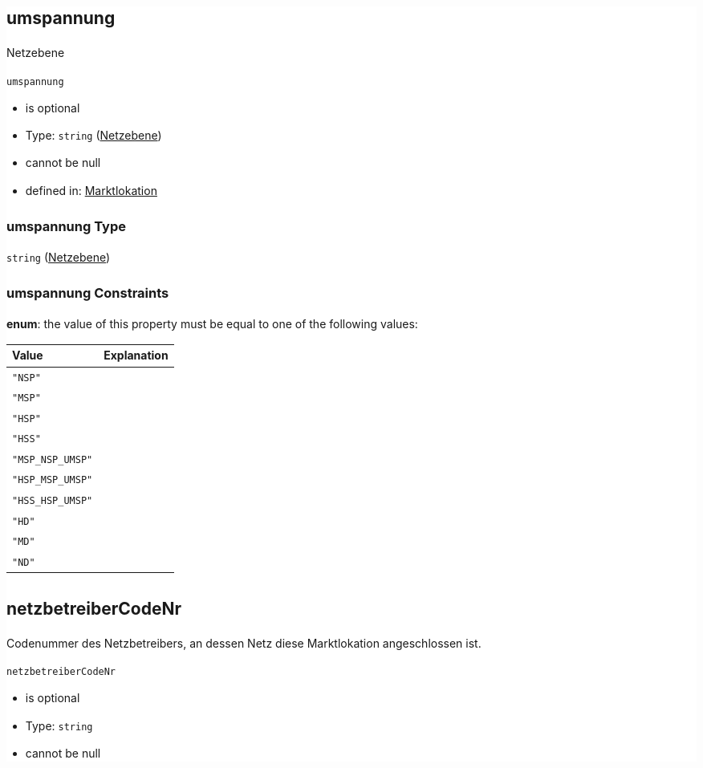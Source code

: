 ## umspannung

Netzebene

`umspannung`

*   is optional

*   Type: `string` ([Netzebene](netzebene.md))

*   cannot be null

*   defined in: [Marktlokation](netzebene.md "https://raw.githubusercontent.com/conuti-gmbh/bo4e-schema/master/schemas/v1/enum/Netzebene.schema.json#/properties/umspannung")

### umspannung Type

`string` ([Netzebene](netzebene.md))

### umspannung Constraints

**enum**: the value of this property must be equal to one of the following values:

| Value            | Explanation |
| :--------------- | :---------- |
| `"NSP"`          |             |
| `"MSP"`          |             |
| `"HSP"`          |             |
| `"HSS"`          |             |
| `"MSP_NSP_UMSP"` |             |
| `"HSP_MSP_UMSP"` |             |
| `"HSS_HSP_UMSP"` |             |
| `"HD"`           |             |
| `"MD"`           |             |
| `"ND"`           |             |

## netzbetreiberCodeNr

Codenummer des Netzbetreibers, an dessen Netz diese Marktlokation
angeschlossen ist.

`netzbetreiberCodeNr`

*   is optional

*   Type: `string`

*   cannot be null
